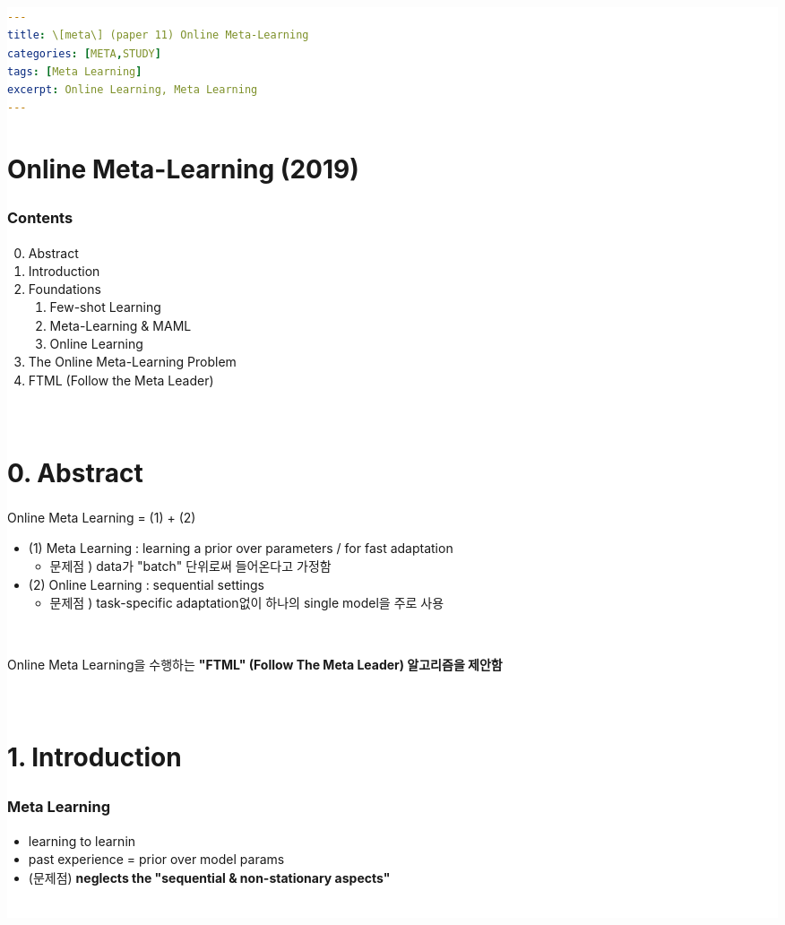 ```yaml
---
title: \[meta\] (paper 11) Online Meta-Learning
categories: [META,STUDY]
tags: [Meta Learning]
excerpt: Online Learning, Meta Learning
---
```


# Online Meta-Learning (2019)

<script src="https://cdn.mathjax.org/mathjax/latest/MathJax.js?config=TeX-AMS-MML_HTMLorMML" type="text/javascript"></script>

### Contents

0. Abstract
1. Introduction
2. Foundations
   1. Few-shot Learning
   2. Meta-Learning & MAML
   3. Online Learning
3. The Online Meta-Learning Problem
4. FTML (Follow the Meta Leader)

<br>

# 0. Abstract

Online Meta Learning = (1) + (2)

- (1) Meta Learning : learning a prior over parameters / for fast adaptation
  - 문제점 ) data가 "batch" 단위로써 들어온다고 가정함
- (2) Online Learning : sequential settings 
  - 문제점 ) task-specific adaptation없이 하나의 single model을 주로 사용

<br>

Online Meta Learning을 수행하는 **"FTML" (Follow The Meta Leader) 알고리즘을 제안함**

<br>

# 1. Introduction

### Meta Learning

- learning to learnin
- past experience = prior over model params
- (문제점) **neglects the "sequential & non-stationary aspects"**

<br>
